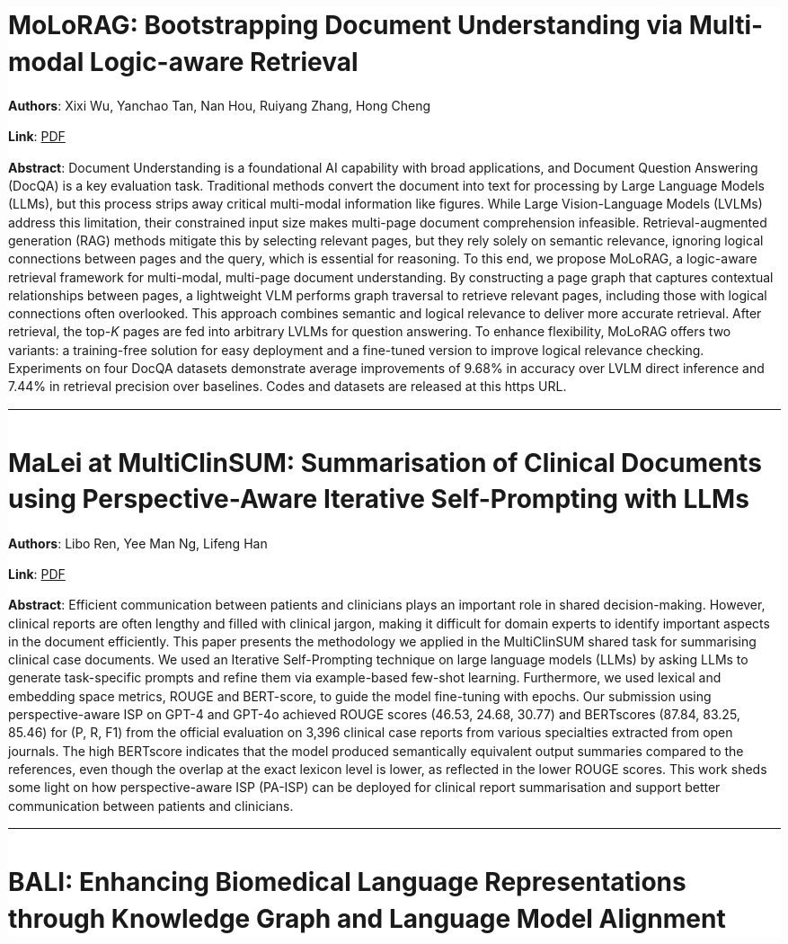 # MoLoRAG: Bootstrapping Document Understanding via Multi-modal Logic-aware Retrieval 

**Authors**: Xixi Wu, Yanchao Tan, Nan Hou, Ruiyang Zhang, Hong Cheng  

**Link**: [PDF](https://arxiv.org/pdf/2509.07666)  

**Abstract**: Document Understanding is a foundational AI capability with broad applications, and Document Question Answering (DocQA) is a key evaluation task. Traditional methods convert the document into text for processing by Large Language Models (LLMs), but this process strips away critical multi-modal information like figures. While Large Vision-Language Models (LVLMs) address this limitation, their constrained input size makes multi-page document comprehension infeasible. Retrieval-augmented generation (RAG) methods mitigate this by selecting relevant pages, but they rely solely on semantic relevance, ignoring logical connections between pages and the query, which is essential for reasoning.
To this end, we propose MoLoRAG, a logic-aware retrieval framework for multi-modal, multi-page document understanding. By constructing a page graph that captures contextual relationships between pages, a lightweight VLM performs graph traversal to retrieve relevant pages, including those with logical connections often overlooked. This approach combines semantic and logical relevance to deliver more accurate retrieval. After retrieval, the top-$K$ pages are fed into arbitrary LVLMs for question answering. To enhance flexibility, MoLoRAG offers two variants: a training-free solution for easy deployment and a fine-tuned version to improve logical relevance checking. Experiments on four DocQA datasets demonstrate average improvements of 9.68% in accuracy over LVLM direct inference and 7.44% in retrieval precision over baselines. Codes and datasets are released at this https URL. 

---
# MaLei at MultiClinSUM: Summarisation of Clinical Documents using Perspective-Aware Iterative Self-Prompting with LLMs 

**Authors**: Libo Ren, Yee Man Ng, Lifeng Han  

**Link**: [PDF](https://arxiv.org/pdf/2509.07622)  

**Abstract**: Efficient communication between patients and clinicians plays an important role in shared decision-making. However, clinical reports are often lengthy and filled with clinical jargon, making it difficult for domain experts to identify important aspects in the document efficiently. This paper presents the methodology we applied in the MultiClinSUM shared task for summarising clinical case documents. We used an Iterative Self-Prompting technique on large language models (LLMs) by asking LLMs to generate task-specific prompts and refine them via example-based few-shot learning. Furthermore, we used lexical and embedding space metrics, ROUGE and BERT-score, to guide the model fine-tuning with epochs. Our submission using perspective-aware ISP on GPT-4 and GPT-4o achieved ROUGE scores (46.53, 24.68, 30.77) and BERTscores (87.84, 83.25, 85.46) for (P, R, F1) from the official evaluation on 3,396 clinical case reports from various specialties extracted from open journals. The high BERTscore indicates that the model produced semantically equivalent output summaries compared to the references, even though the overlap at the exact lexicon level is lower, as reflected in the lower ROUGE scores. This work sheds some light on how perspective-aware ISP (PA-ISP) can be deployed for clinical report summarisation and support better communication between patients and clinicians. 

---
# BALI: Enhancing Biomedical Language Representations through Knowledge Graph and Language Model Alignment 
